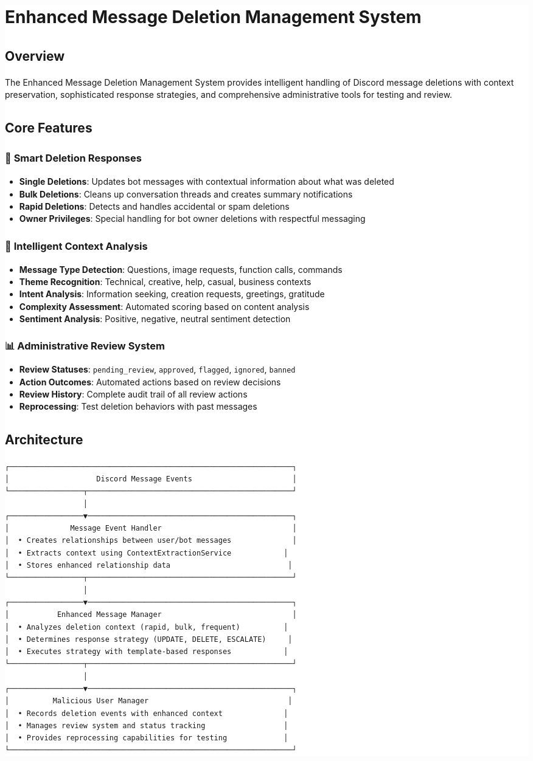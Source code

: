 # Enhanced Message Deletion Management System

## Overview

The Enhanced Message Deletion Management System provides intelligent handling of Discord message deletions with context preservation, sophisticated response strategies, and comprehensive administrative tools for testing and review.

## Core Features

### 🎯 **Smart Deletion Responses**
- **Single Deletions**: Updates bot messages with contextual information about what was deleted
- **Bulk Deletions**: Cleans up conversation threads and creates summary notifications
- **Rapid Deletions**: Detects and handles accidental or spam deletions
- **Owner Privileges**: Special handling for bot owner deletions with respectful messaging

### 🧠 **Intelligent Context Analysis**
- **Message Type Detection**: Questions, image requests, function calls, commands
- **Theme Recognition**: Technical, creative, help, casual, business contexts
- **Intent Analysis**: Information seeking, creation requests, greetings, gratitude
- **Complexity Assessment**: Automated scoring based on content analysis
- **Sentiment Analysis**: Positive, negative, neutral sentiment detection

### 📊 **Administrative Review System**
- **Review Statuses**: `pending_review`, `approved`, `flagged`, `ignored`, `banned`
- **Action Outcomes**: Automated actions based on review decisions
- **Review History**: Complete audit trail of all review actions
- **Reprocessing**: Test deletion behaviors with past messages

## Architecture

```
┌─────────────────────────────────────────────────────────────────┐
│                    Discord Message Events                       │
└─────────────────┬───────────────────────────────────────────────┘
                  │
┌─────────────────▼───────────────────────────────────────────────┐
│              Message Event Handler                              │
│  • Creates relationships between user/bot messages              │  
│  • Extracts context using ContextExtractionService            │
│  • Stores enhanced relationship data                           │
└─────────────────┬───────────────────────────────────────────────┘
                  │
┌─────────────────▼───────────────────────────────────────────────┐
│           Enhanced Message Manager                              │
│  • Analyzes deletion context (rapid, bulk, frequent)          │
│  • Determines response strategy (UPDATE, DELETE, ESCALATE)     │
│  • Executes strategy with template-based responses            │
└─────────────────┬───────────────────────────────────────────────┘
                  │
┌─────────────────▼───────────────────────────────────────────────┐
│          Malicious User Manager                                │
│  • Records deletion events with enhanced context              │
│  • Manages review system and status tracking                  │
│  • Provides reprocessing capabilities for testing             │
└─────────────────────────────────────────────────────────────────┘
```
